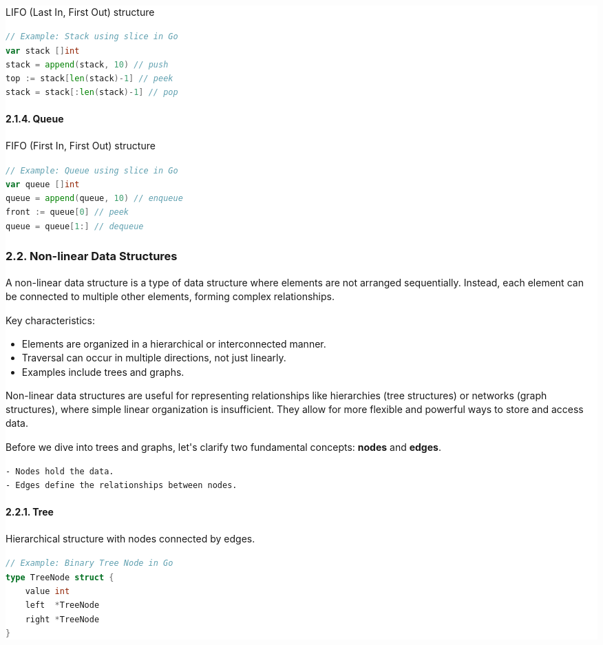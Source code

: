 LIFO (Last In, First Out) structure

```go
// Example: Stack using slice in Go
var stack []int
stack = append(stack, 10) // push
top := stack[len(stack)-1] // peek
stack = stack[:len(stack)-1] // pop
```

#### **2.1.4. Queue**

FIFO (First In, First Out) structure

```go
// Example: Queue using slice in Go
var queue []int
queue = append(queue, 10) // enqueue
front := queue[0] // peek
queue = queue[1:] // dequeue
```

### 2.2. Non-linear Data Structures

A non-linear data structure is a type of data structure where elements are not arranged sequentially. Instead, each element can be connected to multiple other elements, forming complex relationships.

Key characteristics:

- Elements are organized in a hierarchical or interconnected manner.
- Traversal can occur in multiple directions, not just linearly.
- Examples include trees and graphs.

Non-linear data structures are useful for representing relationships like hierarchies (tree structures) or networks (graph structures), where simple linear organization is insufficient. They allow for more flexible and powerful ways to store and access data.

Before we dive into trees and graphs, let's clarify two fundamental concepts: **nodes** and **edges**.

```text
- Nodes hold the data.
- Edges define the relationships between nodes.
```

#### **2.2.1. Tree**

Hierarchical structure with nodes connected by edges.

```go
// Example: Binary Tree Node in Go
type TreeNode struct {
    value int
    left  *TreeNode
    right *TreeNode
}
```
